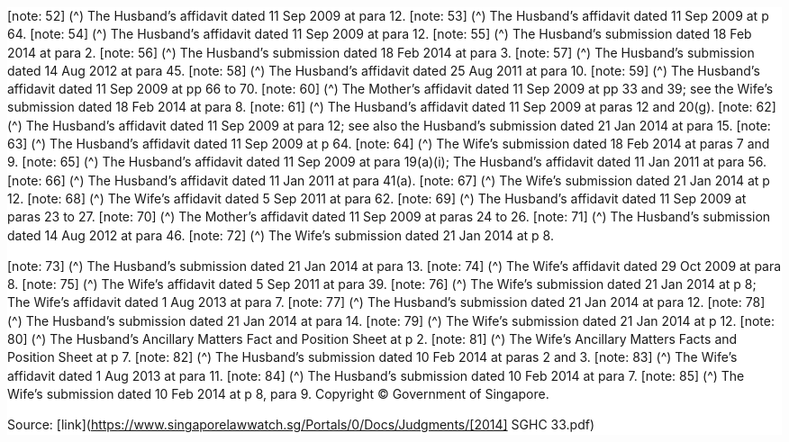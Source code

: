 
[note: 52] (^) The Husband’s affidavit dated 11 Sep 2009 at para 12. [note: 53] (^) The Husband’s affidavit dated 11 Sep 2009 at p 64. [note: 54] (^) The Husband’s affidavit dated 11 Sep 2009 at para 12. [note: 55] (^) The Husband’s submission dated 18 Feb 2014 at para 2. [note: 56] (^) The Husband’s submission dated 18 Feb 2014 at para 3. [note: 57] (^) The Husband’s submission dated 14 Aug 2012 at para 45. [note: 58] (^) The Husband’s affidavit dated 25 Aug 2011 at para 10. [note: 59] (^) The Husband’s affidavit dated 11 Sep 2009 at pp 66 to 70. [note: 60] (^) The Mother’s affidavit dated 11 Sep 2009 at pp 33 and 39; see the Wife’s submission dated 18 Feb 2014 at para 8. [note: 61] (^) The Husband’s affidavit dated 11 Sep 2009 at paras 12 and 20(g). [note: 62] (^) The Husband’s affidavit dated 11 Sep 2009 at para 12; see also the Husband’s submission dated 21 Jan 2014 at para 15. [note: 63] (^) The Husband’s affidavit dated 11 Sep 2009 at p 64. [note: 64] (^) The Wife’s submission dated 18 Feb 2014 at paras 7 and 9. [note: 65] (^) The Husband’s affidavit dated 11 Sep 2009 at para 19(a)(i); The Husband’s affidavit dated 11 Jan 2011 at para 56. [note: 66] (^) The Husband’s affidavit dated 11 Jan 2011 at para 41(a). [note: 67] (^) The Wife’s submission dated 21 Jan 2014 at p 12. [note: 68] (^) The Wife’s affidavit dated 5 Sep 2011 at para 62. [note: 69] (^) The Husband’s affidavit dated 11 Sep 2009 at paras 23 to 27. [note: 70] (^) The Mother’s affidavit dated 11 Sep 2009 at paras 24 to 26. [note: 71] (^) The Husband’s submission dated 14 Aug 2012 at para 46. [note: 72] (^) The Wife’s submission dated 21 Jan 2014 at p 8. 


[note: 73] (^) The Husband’s submission dated 21 Jan 2014 at para 13. [note: 74] (^) The Wife’s affidavit dated 29 Oct 2009 at para 8. [note: 75] (^) The Wife’s affidavit dated 5 Sep 2011 at para 39. [note: 76] (^) The Wife’s submission dated 21 Jan 2014 at p 8; The Wife’s affidavit dated 1 Aug 2013 at para 7. [note: 77] (^) The Husband’s submission dated 21 Jan 2014 at para 12. [note: 78] (^) The Husband’s submission dated 21 Jan 2014 at para 14. [note: 79] (^) The Wife’s submission dated 21 Jan 2014 at p 12. [note: 80] (^) The Husband’s Ancillary Matters Fact and Position Sheet at p 2. [note: 81] (^) The Wife’s Ancillary Matters Facts and Position Sheet at p 7. [note: 82] (^) The Husband’s submission dated 10 Feb 2014 at paras 2 and 3. [note: 83] (^) The Wife’s affidavit dated 1 Aug 2013 at para 11. [note: 84] (^) The Husband’s submission dated 10 Feb 2014 at para 7. [note: 85] (^) The Wife’s submission dated 10 Feb 2014 at p 8, para 9. Copyright © Government of Singapore. 


Source: [link](https://www.singaporelawwatch.sg/Portals/0/Docs/Judgments/[2014] SGHC 33.pdf)
